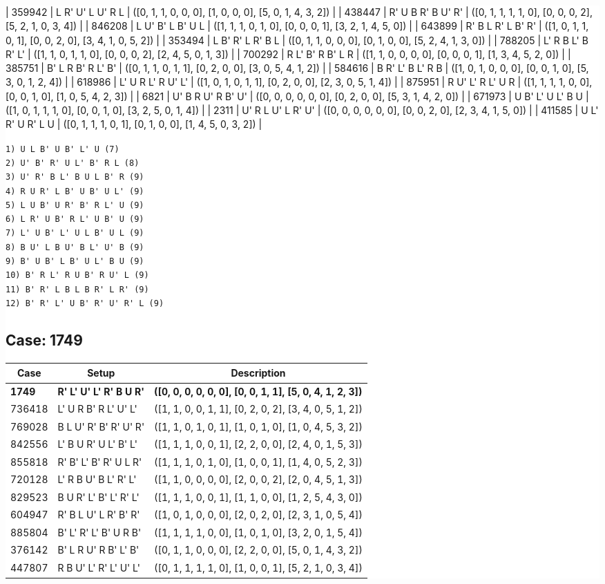 | 359942 | L R' U' L U' R L | ([0, 1, 1, 0, 0, 0], [1, 0, 0, 0], [5, 0, 1, 4, 3, 2]) |
| 438447 | R' U B R' B U' R' | ([0, 1, 1, 1, 1, 0], [0, 0, 0, 2], [5, 2, 1, 0, 3, 4]) |
| 846208 | L U' B' L B' U L | ([1, 1, 1, 0, 1, 0], [0, 0, 0, 1], [3, 2, 1, 4, 5, 0]) |
| 643899 | R' B L R' L B' R' | ([1, 0, 1, 1, 0, 1], [0, 0, 2, 0], [3, 4, 1, 0, 5, 2]) |
| 353494 | L B' R' L R' B L | ([0, 1, 1, 0, 0, 0], [0, 1, 0, 0], [5, 2, 4, 1, 3, 0]) |
| 788205 | L' R B L' B R' L' | ([1, 1, 0, 1, 1, 0], [0, 0, 0, 2], [2, 4, 5, 0, 1, 3]) |
| 700292 | R L' B' R B' L R | ([1, 1, 0, 0, 0, 0], [0, 0, 0, 1], [1, 3, 4, 5, 2, 0]) |
| 385751 | B' L R B' R L' B' | ([0, 1, 1, 0, 1, 1], [0, 2, 0, 0], [3, 0, 5, 4, 1, 2]) |
| 584616 | B R' L' B L' R B | ([1, 0, 1, 0, 0, 0], [0, 0, 1, 0], [5, 3, 0, 1, 2, 4]) |
| 618986 | L' U R L' R U' L' | ([1, 0, 1, 0, 1, 1], [0, 2, 0, 0], [2, 3, 0, 5, 1, 4]) |
| 875951 | R U' L' R L' U R | ([1, 1, 1, 1, 0, 0], [0, 0, 1, 0], [1, 0, 5, 4, 2, 3]) |
| 6821 | U' B R U' R B' U' | ([0, 0, 0, 0, 0, 0], [0, 2, 0, 0], [5, 3, 1, 4, 2, 0]) |
| 671973 | U B' L' U L' B U | ([1, 0, 1, 1, 1, 0], [0, 0, 1, 0], [3, 2, 5, 0, 1, 4]) |
| 2311 | U' R L U' L R' U' | ([0, 0, 0, 0, 0, 0], [0, 0, 2, 0], [2, 3, 4, 1, 5, 0]) |
| 411585 | U L' R' U R' L U | ([0, 1, 1, 1, 0, 1], [0, 1, 0, 0], [1, 4, 5, 0, 3, 2]) |


```
1) U L B' U B' L' U (7)
2) U' B' R' U L' B' R L (8)
3) U' R' B L' B U L B' R (9)
4) R U R' L B' U B' U L' (9)
5) L U B' U R' B' R L' U (9)
6) L R' U B' R L' U B' U (9)
7) L' U B' L' U L B' U L (9)
8) B U' L B U' B L' U' B (9)
9) B' U B' L B' U L' B U (9)
10) B' R L' R U B' R U' L (9)
11) B' R' L B L B R' L R' (9)
12) B' R' L' U B' R' U' R' L (9)
```
## Case: 1749
| Case | Setup | Description |
| ---- | ----- | ----------- |
| **1749** | **R' L' U' L' R' B U R'** | **([0, 0, 0, 0, 0, 0], [0, 0, 1, 1], [5, 0, 4, 1, 2, 3])** |
| 736418 | L' U R B' R L' U' L' | ([1, 1, 0, 0, 1, 1], [0, 2, 0, 2], [3, 4, 0, 5, 1, 2]) |
| 769028 | B L U' R' B' R' U' R' | ([1, 1, 0, 1, 0, 1], [1, 0, 1, 0], [1, 0, 4, 5, 3, 2]) |
| 842556 | L' B U R' U L' B' L' | ([1, 1, 1, 0, 0, 1], [2, 2, 0, 0], [2, 4, 0, 1, 5, 3]) |
| 855818 | R' B' L' B' R' U L R' | ([1, 1, 1, 0, 1, 0], [1, 0, 0, 1], [1, 4, 0, 5, 2, 3]) |
| 720128 | L' R B U' B L' R' L' | ([1, 1, 0, 0, 0, 0], [2, 0, 0, 2], [2, 0, 4, 5, 1, 3]) |
| 829523 | B U R' L' B' L' R' L' | ([1, 1, 1, 0, 0, 1], [1, 1, 0, 0], [1, 2, 5, 4, 3, 0]) |
| 604947 | R' B L U' L R' B' R' | ([1, 0, 1, 0, 0, 0], [2, 0, 2, 0], [2, 3, 1, 0, 5, 4]) |
| 885804 | B' L' R' L' B' U R B' | ([1, 1, 1, 1, 0, 0], [1, 0, 1, 0], [3, 2, 0, 1, 5, 4]) |
| 376142 | B' L R U' R B' L' B' | ([0, 1, 1, 0, 0, 0], [2, 2, 0, 0], [5, 0, 1, 4, 3, 2]) |
| 447807 | R B U' L' R' L' U' L' | ([0, 1, 1, 1, 1, 0], [1, 0, 0, 1], [5, 2, 1, 0, 3, 4]) |